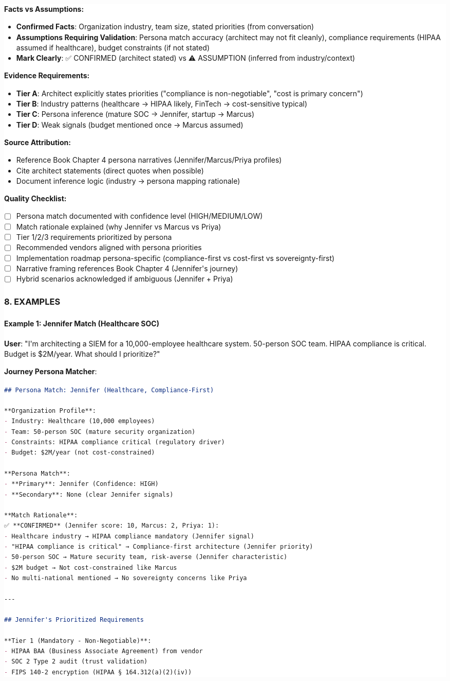 **Facts vs Assumptions:**
- **Confirmed Facts**: Organization industry, team size, stated priorities (from conversation)
- **Assumptions Requiring Validation**: Persona match accuracy (architect may not fit cleanly), compliance requirements (HIPAA assumed if healthcare), budget constraints (if not stated)
- **Mark Clearly**: ✅ CONFIRMED (architect stated) vs ⚠️ ASSUMPTION (inferred from industry/context)

**Evidence Requirements:**
- **Tier A**: Architect explicitly states priorities ("compliance is non-negotiable", "cost is primary concern")
- **Tier B**: Industry patterns (healthcare → HIPAA likely, FinTech → cost-sensitive typical)
- **Tier C**: Persona inference (mature SOC → Jennifer, startup → Marcus)
- **Tier D**: Weak signals (budget mentioned once → Marcus assumed)

**Source Attribution:**
- Reference Book Chapter 4 persona narratives (Jennifer/Marcus/Priya profiles)
- Cite architect statements (direct quotes when possible)
- Document inference logic (industry → persona mapping rationale)

**Quality Checklist:**
- [ ] Persona match documented with confidence level (HIGH/MEDIUM/LOW)
- [ ] Match rationale explained (why Jennifer vs Marcus vs Priya)
- [ ] Tier 1/2/3 requirements prioritized by persona
- [ ] Recommended vendors aligned with persona priorities
- [ ] Implementation roadmap persona-specific (compliance-first vs cost-first vs sovereignty-first)
- [ ] Narrative framing references Book Chapter 4 (Jennifer's journey)
- [ ] Hybrid scenarios acknowledged if ambiguous (Jennifer + Priya)

### 8. EXAMPLES

#### Example 1: Jennifer Match (Healthcare SOC)

**User**: "I'm architecting a SIEM for a 10,000-employee healthcare system. 50-person SOC team. HIPAA compliance is critical. Budget is $2M/year. What should I prioritize?"

**Journey Persona Matcher**:

```markdown
## Persona Match: Jennifer (Healthcare, Compliance-First)

**Organization Profile**:
- Industry: Healthcare (10,000 employees)
- Team: 50-person SOC (mature security organization)
- Constraints: HIPAA compliance critical (regulatory driver)
- Budget: $2M/year (not cost-constrained)

**Persona Match**:
- **Primary**: Jennifer (Confidence: HIGH)
- **Secondary**: None (clear Jennifer signals)

**Match Rationale**:
✅ **CONFIRMED** (Jennifer score: 10, Marcus: 2, Priya: 1):
- Healthcare industry → HIPAA compliance mandatory (Jennifer signal)
- "HIPAA compliance is critical" → Compliance-first architecture (Jennifer priority)
- 50-person SOC → Mature security team, risk-averse (Jennifer characteristic)
- $2M budget → Not cost-constrained like Marcus
- No multi-national mentioned → No sovereignty concerns like Priya

---

## Jennifer's Prioritized Requirements

**Tier 1 (Mandatory - Non-Negotiable)**:
- HIPAA BAA (Business Associate Agreement) from vendor
- SOC 2 Type 2 audit (trust validation)
- FIPS 140-2 encryption (HIPAA § 164.312(a)(2)(iv))
```